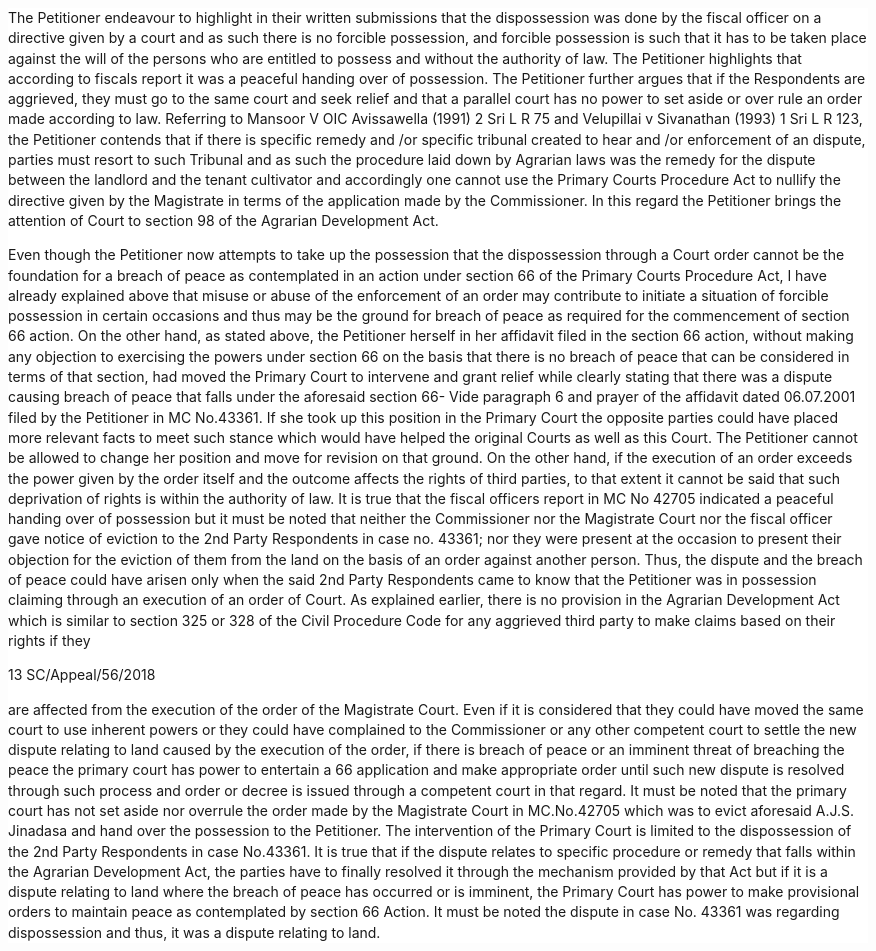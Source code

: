The Petitioner endeavour to highlight in their written submissions that the dispossession was done by the fiscal officer on a directive given by a court and as such there is no forcible possession, and forcible possession is such that it has to be taken place against the will of the persons who are entitled to possess and without the authority of law. The Petitioner highlights that according to fiscals report it was a peaceful handing over of possession. The Petitioner further argues that if the Respondents are aggrieved, they must go to the same court and seek relief and that a parallel court has no power to set aside or over rule an order made according to law. Referring to Mansoor V OIC Avissawella (1991) 2 Sri L R 75 and Velupillai v Sivanathan (1993) 1 Sri L R 123, the Petitioner contends that if there is specific remedy and /or specific tribunal created to hear and /or enforcement of an dispute, parties must resort to such Tribunal and as such the procedure laid down by Agrarian laws was the remedy for the dispute between the landlord and the tenant cultivator and accordingly one cannot use the Primary Courts Procedure Act to nullify the directive given by the Magistrate in terms of the application made by the Commissioner. In this regard the Petitioner brings the attention of Court to section 98 of the Agrarian Development Act.

Even though the Petitioner now attempts to take up the possession that the dispossession through a Court order cannot be the foundation for a breach of peace as contemplated in an action under section 66 of the Primary Courts Procedure Act, I have already explained above that misuse or abuse of the enforcement of an order may contribute to initiate a situation of forcible possession in certain occasions and thus may be the ground for breach of peace as required for the commencement of section 66 action. On the other hand, as stated above, the Petitioner herself in her affidavit filed in the section 66 action, without making any objection to exercising the powers under section 66 on the basis that there is no breach of peace that can be considered in terms of that section, had moved the Primary Court to intervene and grant relief while clearly stating that there was a dispute causing breach of peace that falls under the aforesaid section 66- Vide paragraph 6 and prayer of the affidavit dated 06.07.2001 filed by the Petitioner in MC No.43361. If she took up this position in the Primary Court the opposite parties could have placed more relevant facts to meet such stance which would have helped the original Courts as well as this Court. The Petitioner cannot be allowed to change her position and move for revision on that ground. On the other hand, if the execution of an order exceeds the power given by the order itself and the outcome affects the rights of third parties, to that extent it cannot be said that such deprivation of rights is within the authority of law. It is true that the fiscal officers report in MC No 42705 indicated a peaceful handing over of possession but it must be noted that neither the Commissioner nor the Magistrate Court nor the fiscal officer gave notice of eviction to the 2nd Party Respondents in case no. 43361; nor they were present at the occasion to present their objection for the eviction of them from the land on the basis of an order against another person. Thus, the dispute and the breach of peace could have arisen only when the said 2nd Party Respondents came to know that the Petitioner was in possession claiming through an execution of an order of Court. As explained earlier, there is no provision in the Agrarian Development Act which is similar to section 325 or 328 of the Civil Procedure Code for any aggrieved third party to make claims based on their rights if they

13 SC/Appeal/56/2018

are affected from the execution of the order of the Magistrate Court. Even if it is considered that they could have moved the same court to use inherent powers or they could have complained to the Commissioner or any other competent court to settle the new dispute relating to land caused by the execution of the order, if there is breach of peace or an imminent threat of breaching the peace the primary court has power to entertain a 66 application and make appropriate order until such new dispute is resolved through such process and order or decree is issued through a competent court in that regard. It must be noted that the primary court has not set aside nor overrule the order made by the Magistrate Court in MC.No.42705 which was to evict aforesaid A.J.S. Jinadasa and hand over the possession to the Petitioner. The intervention of the Primary Court is limited to the dispossession of the 2nd Party Respondents in case No.43361. It is true that if the dispute relates to specific procedure or remedy that falls within the Agrarian Development Act, the parties have to finally resolved it through the mechanism provided by that Act but if it is a dispute relating to land where the breach of peace has occurred or is imminent, the Primary Court has power to make provisional orders to maintain peace as contemplated by section 66 Action. It must be noted the dispute in case No. 43361 was regarding dispossession and thus, it was a dispute relating to land.
